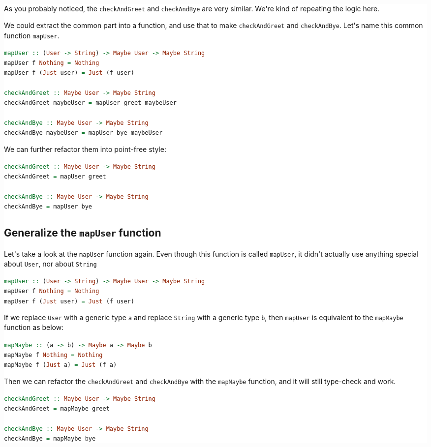 As you probably noticed, the `checkAndGreet` and `checkAndBye` are very similar. We're kind of repeating the logic here.

We could extract the common part into a function, and use that to make `checkAndGreet` and `checkAndBye`. Let's name this common function `mapUser`.

```haskell
mapUser :: (User -> String) -> Maybe User -> Maybe String
mapUser f Nothing = Nothing
mapUser f (Just user) = Just (f user)

checkAndGreet :: Maybe User -> Maybe String
checkAndGreet maybeUser = mapUser greet maybeUser

checkAndBye :: Maybe User -> Maybe String
checkAndBye maybeUser = mapUser bye maybeUser
```

We can further refactor them into point-free style:
```haskell
checkAndGreet :: Maybe User -> Maybe String
checkAndGreet = mapUser greet

checkAndBye :: Maybe User -> Maybe String
checkAndBye = mapUser bye
```

## Generalize the `mapUser` function
Let's take a look at the `mapUser` function again. Even though this function is called `mapUser`, it didn't actually use anything special about `User`, nor about `String`

```haskell
mapUser :: (User -> String) -> Maybe User -> Maybe String
mapUser f Nothing = Nothing
mapUser f (Just user) = Just (f user)
```

If we replace `User` with a generic type `a` and replace `String` with a generic type `b`, then `mapUser` is equivalent to the `mapMaybe` function as below:

```haskell
mapMaybe :: (a -> b) -> Maybe a -> Maybe b
mapMaybe f Nothing = Nothing
mapMaybe f (Just a) = Just (f a)
```

Then we can refactor the `checkAndGreet` and `checkAndBye` with the `mapMaybe` function, and it will still type-check and work.
```haskell
checkAndGreet :: Maybe User -> Maybe String
checkAndGreet = mapMaybe greet

checkAndBye :: Maybe User -> Maybe String
checkAndBye = mapMaybe bye
```
